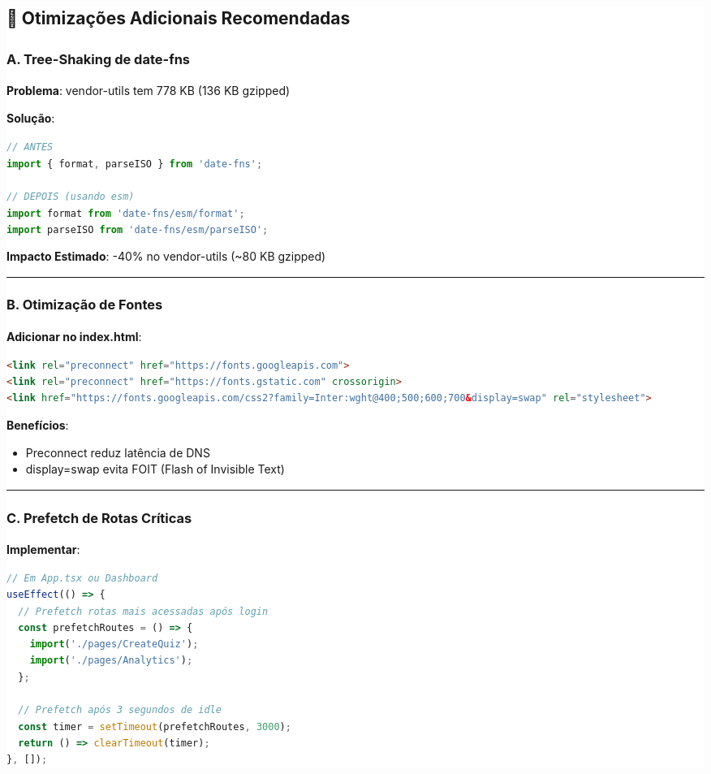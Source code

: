 
## 🎯 Otimizações Adicionais Recomendadas

### A. Tree-Shaking de date-fns

**Problema**: vendor-utils tem 778 KB (136 KB gzipped)

**Solução**:
```typescript
// ANTES
import { format, parseISO } from 'date-fns';

// DEPOIS (usando esm)
import format from 'date-fns/esm/format';
import parseISO from 'date-fns/esm/parseISO';
```

**Impacto Estimado**: -40% no vendor-utils (~80 KB gzipped)

---

### B. Otimização de Fontes

**Adicionar no index.html**:
```html
<link rel="preconnect" href="https://fonts.googleapis.com">
<link rel="preconnect" href="https://fonts.gstatic.com" crossorigin>
<link href="https://fonts.googleapis.com/css2?family=Inter:wght@400;500;600;700&display=swap" rel="stylesheet">
```

**Benefícios**:
- Preconnect reduz latência de DNS
- display=swap evita FOIT (Flash of Invisible Text)

---

### C. Prefetch de Rotas Críticas

**Implementar**:
```typescript
// Em App.tsx ou Dashboard
useEffect(() => {
  // Prefetch rotas mais acessadas após login
  const prefetchRoutes = () => {
    import('./pages/CreateQuiz');
    import('./pages/Analytics');
  };
  
  // Prefetch após 3 segundos de idle
  const timer = setTimeout(prefetchRoutes, 3000);
  return () => clearTimeout(timer);
}, []);
```
